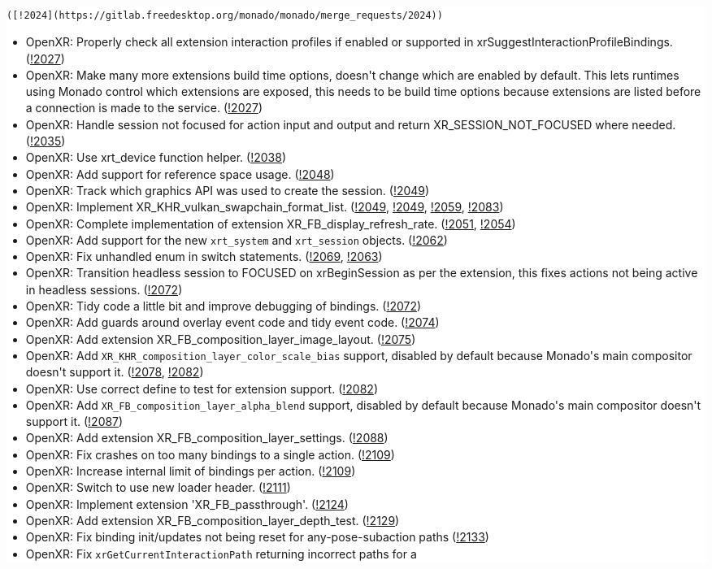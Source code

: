     ([!2024](https://gitlab.freedesktop.org/monado/monado/merge_requests/2024))
  - OpenXR: Properly check all extension interaction profiles if enabled or
    supported in xrSuggestInteractionProfileBindings.
    ([!2027](https://gitlab.freedesktop.org/monado/monado/merge_requests/2027))
  - OpenXR: Make many more extensions build time options, doesn't change which
    are enabled by default. This lets runtimes using Monado control which
    extensions are exposed, this needs to be build time options because
    extensions are listed before a connection is made to the service.
    ([!2027](https://gitlab.freedesktop.org/monado/monado/merge_requests/2027))
  - OpenXR: Handle session not focused for action input and output and return
    XR_SESSION_NOT_FOCUSED where needed.
    ([!2035](https://gitlab.freedesktop.org/monado/monado/merge_requests/2035))
  - OpenXR: Use xrt_device function helper.
    ([!2038](https://gitlab.freedesktop.org/monado/monado/merge_requests/2038))
  - OpenXR: Add support for reference space usage.
    ([!2048](https://gitlab.freedesktop.org/monado/monado/merge_requests/2048))
  - OpenXR: Track which graphics API was used to create the session.
    ([!2049](https://gitlab.freedesktop.org/monado/monado/merge_requests/2049))
  - OpenXR: Implement XR_KHR_vulkan_swapchain_format_list.
    ([!2049](https://gitlab.freedesktop.org/monado/monado/merge_requests/2049),
    [!2049](https://gitlab.freedesktop.org/monado/monado/merge_requests/2049),
    [!2059](https://gitlab.freedesktop.org/monado/monado/merge_requests/2059),
    [!2083](https://gitlab.freedesktop.org/monado/monado/merge_requests/2083))
  - OpenXR: Complete implementation of extension XR_FB_display_refresh_rate.
    ([!2051](https://gitlab.freedesktop.org/monado/monado/merge_requests/2051),
    [!2054](https://gitlab.freedesktop.org/monado/monado/merge_requests/2054))
  - OpenXR: Add support for the new `xrt_system` and `xrt_session` objects.
    ([!2062](https://gitlab.freedesktop.org/monado/monado/merge_requests/2062))
  - OpenXR: Fix unhandled enum in switch statements.
    ([!2069](https://gitlab.freedesktop.org/monado/monado/merge_requests/2069),
    [!2063](https://gitlab.freedesktop.org/monado/monado/merge_requests/2063))
  - OpenXR: Transition headless session to FOCUSED on xrBeginSession as per the
    extension, this fixes actions not being active in headless sessions.
    ([!2072](https://gitlab.freedesktop.org/monado/monado/merge_requests/2072))
  - OpenXR: Tidy code a little bit and improve debugging of bindings.
    ([!2072](https://gitlab.freedesktop.org/monado/monado/merge_requests/2072))
  - OpenXR: Add guards around overlay event code and tidy event code.
    ([!2074](https://gitlab.freedesktop.org/monado/monado/merge_requests/2074))
  - OpenXR: Add extension XR_FB_composition_layer_image_layout.
    ([!2075](https://gitlab.freedesktop.org/monado/monado/merge_requests/2075))
  - OpenXR: Add `XR_KHR_composition_layer_color_scale_bias` support, disabled by
    default because Monado's main compositor doesn't support it.
    ([!2078](https://gitlab.freedesktop.org/monado/monado/merge_requests/2078),
    [!2082](https://gitlab.freedesktop.org/monado/monado/merge_requests/2082))
  - OpenXR: Use correct define to test for extension support.
    ([!2082](https://gitlab.freedesktop.org/monado/monado/merge_requests/2082))
  - OpenXR: Add `XR_FB_composition_layer_alpha_blend` support, disabled by
    default because Monado's main compositor doesn't support it.
    ([!2087](https://gitlab.freedesktop.org/monado/monado/merge_requests/2087))
  - OpenXR: Add extension XR_FB_composition_layer_settings.
    ([!2088](https://gitlab.freedesktop.org/monado/monado/merge_requests/2088))
  - OpenXR: Fix crashes on too many bindings to a single action.
    ([!2109](https://gitlab.freedesktop.org/monado/monado/merge_requests/2109))
  - OpenXR: Increase internal limit of bindings per action.
    ([!2109](https://gitlab.freedesktop.org/monado/monado/merge_requests/2109))
  - OpenXR: Switch to use new loader header.
    ([!2111](https://gitlab.freedesktop.org/monado/monado/merge_requests/2111))
  - OpenXR: Implement extension 'XR_FB_passthrough'.
    ([!2124](https://gitlab.freedesktop.org/monado/monado/merge_requests/2124))
  - OpenXR: Add extension XR_FB_composition_layer_depth_test.
    ([!2129](https://gitlab.freedesktop.org/monado/monado/merge_requests/2129))
  - OpenXR: Fix binding init/updates not being reset for any-pose-subaction paths
    ([!2133](https://gitlab.freedesktop.org/monado/monado/merge_requests/2133))
  - OpenXR: Fix `xrGetCurrentInteractionPath` returning incorrect paths for a